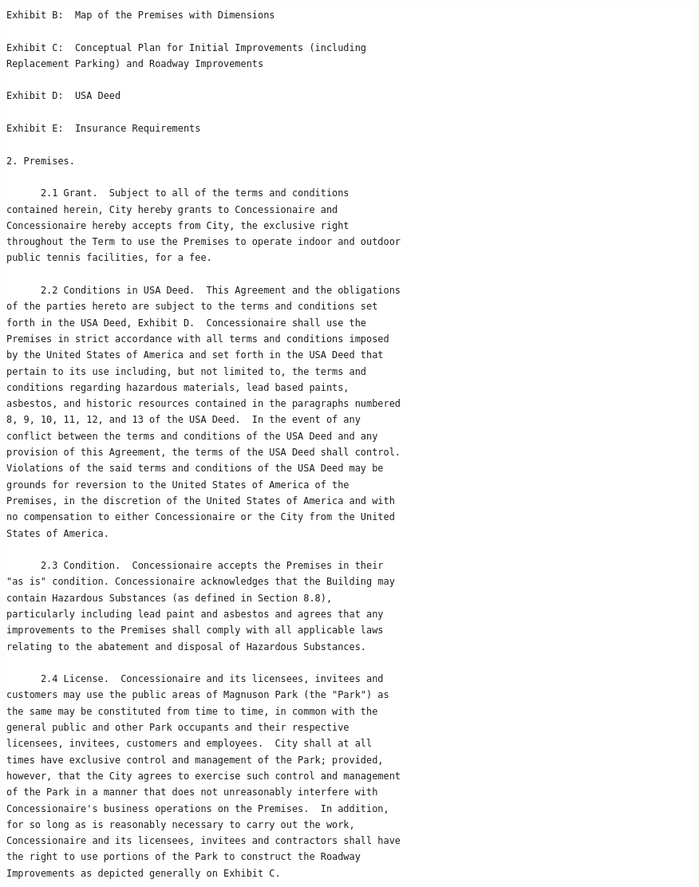     Exhibit B:  Map of the Premises with Dimensions  
  
    Exhibit C:  Conceptual Plan for Initial Improvements (including  
    Replacement Parking) and Roadway Improvements  
  
    Exhibit D:  USA Deed  
  
    Exhibit E:  Insurance Requirements  
  
    2. Premises.  
  
          2.1 Grant.  Subject to all of the terms and conditions  
    contained herein, City hereby grants to Concessionaire and  
    Concessionaire hereby accepts from City, the exclusive right  
    throughout the Term to use the Premises to operate indoor and outdoor  
    public tennis facilities, for a fee.  
  
          2.2 Conditions in USA Deed.  This Agreement and the obligations  
    of the parties hereto are subject to the terms and conditions set  
    forth in the USA Deed, Exhibit D.  Concessionaire shall use the  
    Premises in strict accordance with all terms and conditions imposed  
    by the United States of America and set forth in the USA Deed that  
    pertain to its use including, but not limited to, the terms and  
    conditions regarding hazardous materials, lead based paints,  
    asbestos, and historic resources contained in the paragraphs numbered  
    8, 9, 10, 11, 12, and 13 of the USA Deed.  In the event of any  
    conflict between the terms and conditions of the USA Deed and any  
    provision of this Agreement, the terms of the USA Deed shall control.  
    Violations of the said terms and conditions of the USA Deed may be  
    grounds for reversion to the United States of America of the  
    Premises, in the discretion of the United States of America and with  
    no compensation to either Concessionaire or the City from the United  
    States of America.  
  
          2.3 Condition.  Concessionaire accepts the Premises in their  
    "as is" condition. Concessionaire acknowledges that the Building may  
    contain Hazardous Substances (as defined in Section 8.8),  
    particularly including lead paint and asbestos and agrees that any  
    improvements to the Premises shall comply with all applicable laws  
    relating to the abatement and disposal of Hazardous Substances.  
  
          2.4 License.  Concessionaire and its licensees, invitees and  
    customers may use the public areas of Magnuson Park (the "Park") as  
    the same may be constituted from time to time, in common with the  
    general public and other Park occupants and their respective  
    licensees, invitees, customers and employees.  City shall at all  
    times have exclusive control and management of the Park; provided,  
    however, that the City agrees to exercise such control and management  
    of the Park in a manner that does not unreasonably interfere with  
    Concessionaire's business operations on the Premises.  In addition,  
    for so long as is reasonably necessary to carry out the work,  
    Concessionaire and its licensees, invitees and contractors shall have  
    the right to use portions of the Park to construct the Roadway  
    Improvements as depicted generally on Exhibit C.  
  